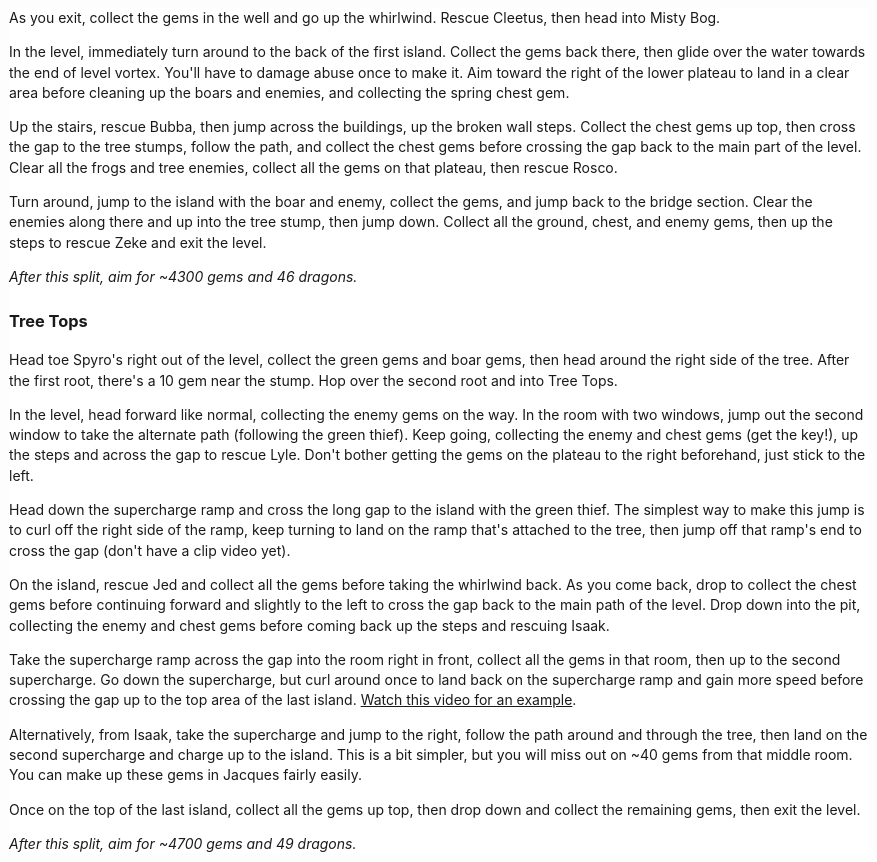 As you exit, collect the gems in the well and go up the whirlwind. Rescue Cleetus, then head into Misty Bog.

In the level, immediately turn around to the back of the first island. Collect the gems back there, then glide over the water towards the end of level vortex. You'll have to damage abuse once to make it. Aim toward the right of the lower plateau to land in a clear area before cleaning up the boars and enemies, and collecting the spring chest gem.

Up the stairs, rescue Bubba, then jump across the buildings, up the broken wall steps. Collect the chest gems up top, then cross the gap to the tree stumps, follow the path, and collect the chest gems before crossing the gap back to the main part of the level. Clear all the frogs and tree enemies, collect all the gems on that plateau, then rescue Rosco.

Turn around, jump to the island with the boar and enemy, collect the gems, and jump back to the bridge section. Clear the enemies along there and up into the tree stump, then jump down. Collect all the ground, chest, and enemy gems, then up the steps to rescue Zeke and exit the level.

_After this split, aim for ~4300 gems and 46 dragons._



### Tree Tops

Head toe Spyro's right out of the level, collect the green gems and boar gems, then head around the right side of the tree. After the first root, there's a 10 gem near the stump. Hop over the second root and into Tree Tops.

In the level, head forward like normal, collecting the enemy gems on the way. In the room with two windows, jump out the second window to take the alternate path (following the green thief). Keep going, collecting the enemy and chest gems (get the key!), up the steps and across the gap to rescue Lyle. Don't bother getting the gems on the plateau to the right beforehand, just stick to the left.

Head down the supercharge ramp and cross the long gap to the island with the green thief. The simplest way to make this jump is to curl off the right side of the ramp, keep turning to land on the ramp that's attached to the tree, then jump off that ramp's end to cross the gap (don't have a clip video yet).

On the island, rescue Jed and collect all the gems before taking the whirlwind back. As you come back, drop to collect the chest gems before continuing forward and slightly to the left to cross the gap back to the main path of the level. Drop down into the pit, collecting the enemy and chest gems before coming back up the steps and rescuing Isaak.

Take the supercharge ramp across the gap into the room right in front, collect all the gems in that room, then up to the second supercharge. Go down the supercharge, but curl around once to land back on the supercharge ramp and gain more speed before crossing the gap up to the top area of the last island. [Watch this video for an example](https://www.youtube.com/watch?v=TV18FqDn8PY).

Alternatively, from Isaak, take the supercharge and jump to the right, follow the path around and through the tree, then land on the second supercharge and charge up to the island. This is a bit simpler, but you will miss out on ~40 gems from that middle room. You can make up these gems in Jacques fairly easily.

Once on the top of the last island, collect all the gems up top, then drop down and collect the remaining gems, then exit the level.

_After this split, aim for ~4700 gems and 49 dragons._

